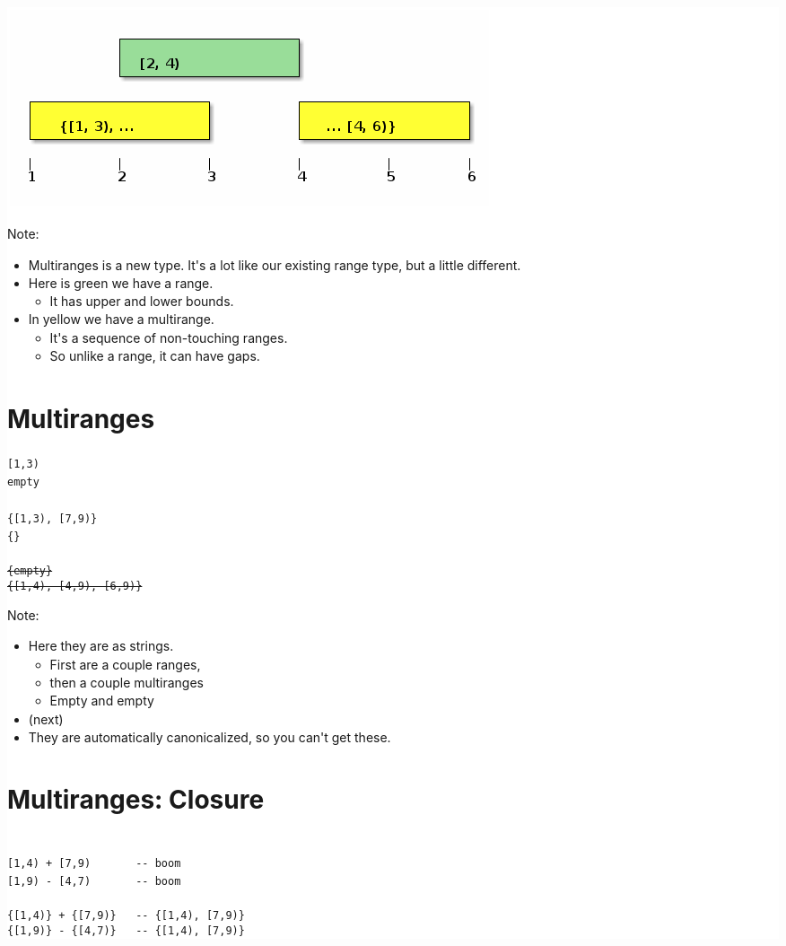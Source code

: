![range vs multirange](img/range_vs_multirange.png)

Note:

- Multiranges is a new type. It's a lot like our existing range type, but a little different.
- Here is green we have a range.
  - It has upper and lower bounds.
- In yellow we have a multirange.
  - It's a sequence of non-touching ranges.
  - So unlike a range, it can have gaps.



# Multiranges

<pre><code>[1,3)
empty

{[1,3), [7,9)}
{}

<div class="fragment"><s>{empty}</s>
<s>{[1,4), [4,9), [6,9)}</s></div></code></pre>

Note:

- Here they are as strings.
  - First are a couple ranges,
  - then a couple multiranges
  - Empty and empty
- (next)
- They are automatically canonicalized, so you can't get these.



# Multiranges: Closure

<pre><code>
[1,4) + [7,9)       -- boom
[1,9) - [4,7)       -- boom

<div class="fragment">{[1,4)} + {[7,9)}   -- {[1,4), [7,9)}
{[1,9)} - {[4,7)}   -- {[1,4), [7,9)}</div></code></pre>
